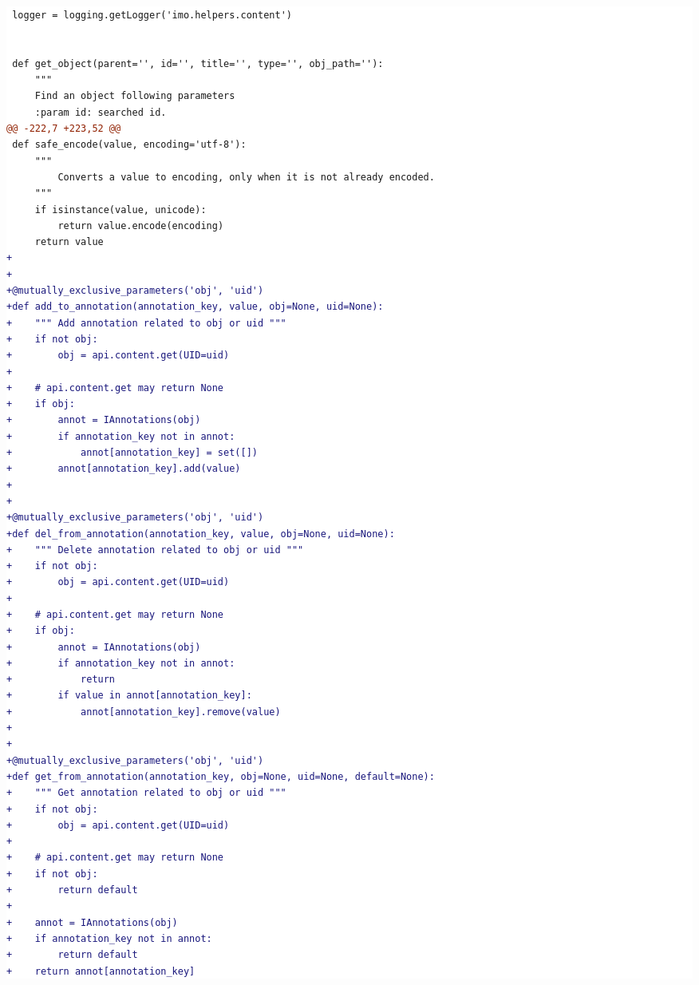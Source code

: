 ```diff
 logger = logging.getLogger('imo.helpers.content')
 
 
 def get_object(parent='', id='', title='', type='', obj_path=''):
     """
     Find an object following parameters
     :param id: searched id.
@@ -222,7 +223,52 @@
 def safe_encode(value, encoding='utf-8'):
     """
         Converts a value to encoding, only when it is not already encoded.
     """
     if isinstance(value, unicode):
         return value.encode(encoding)
     return value
+
+
+@mutually_exclusive_parameters('obj', 'uid')
+def add_to_annotation(annotation_key, value, obj=None, uid=None):
+    """ Add annotation related to obj or uid """
+    if not obj:
+        obj = api.content.get(UID=uid)
+
+    # api.content.get may return None
+    if obj:
+        annot = IAnnotations(obj)
+        if annotation_key not in annot:
+            annot[annotation_key] = set([])
+        annot[annotation_key].add(value)
+
+
+@mutually_exclusive_parameters('obj', 'uid')
+def del_from_annotation(annotation_key, value, obj=None, uid=None):
+    """ Delete annotation related to obj or uid """
+    if not obj:
+        obj = api.content.get(UID=uid)
+
+    # api.content.get may return None
+    if obj:
+        annot = IAnnotations(obj)
+        if annotation_key not in annot:
+            return
+        if value in annot[annotation_key]:
+            annot[annotation_key].remove(value)
+
+
+@mutually_exclusive_parameters('obj', 'uid')
+def get_from_annotation(annotation_key, obj=None, uid=None, default=None):
+    """ Get annotation related to obj or uid """
+    if not obj:
+        obj = api.content.get(UID=uid)
+
+    # api.content.get may return None
+    if not obj:
+        return default
+
+    annot = IAnnotations(obj)
+    if annotation_key not in annot:
+        return default
+    return annot[annotation_key]
```
